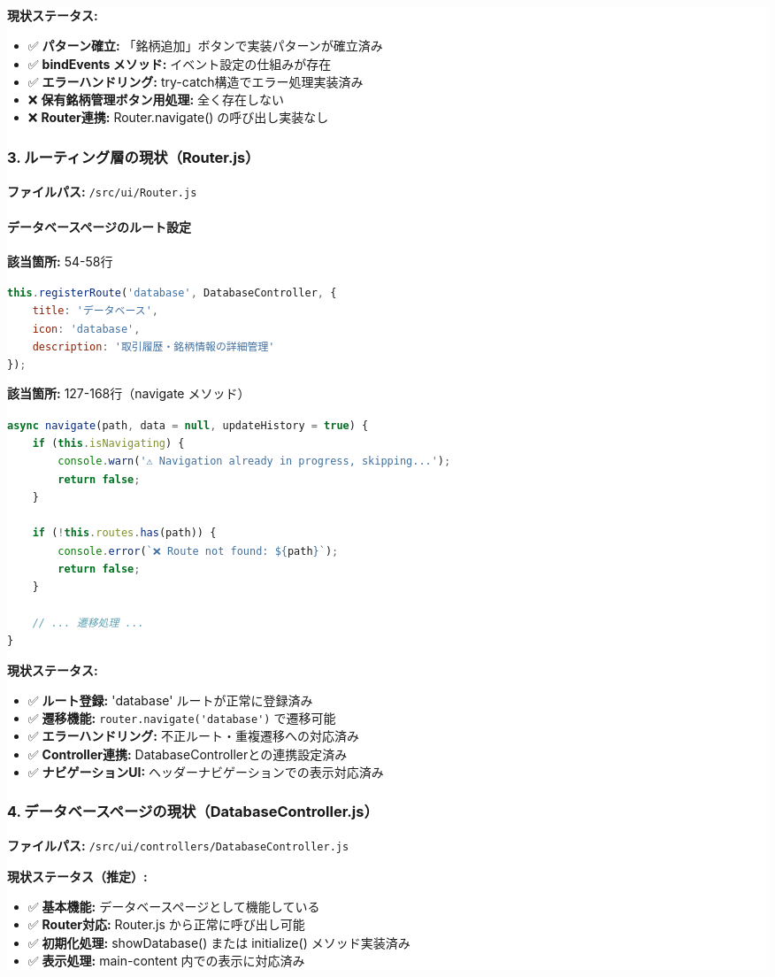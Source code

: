 
**現状ステータス:**
- ✅ **パターン確立:** 「銘柄追加」ボタンで実装パターンが確立済み
- ✅ **bindEvents メソッド:** イベント設定の仕組みが存在
- ✅ **エラーハンドリング:** try-catch構造でエラー処理実装済み
- ❌ **保有銘柄管理ボタン用処理:** 全く存在しない
- ❌ **Router連携:** Router.navigate() の呼び出し実装なし

### 3. ルーティング層の現状（Router.js）

**ファイルパス:** `/src/ui/Router.js`

#### データベースページのルート設定

**該当箇所:** 54-58行
```javascript
this.registerRoute('database', DatabaseController, {
    title: 'データベース',
    icon: 'database',
    description: '取引履歴・銘柄情報の詳細管理'
});
```

**該当箇所:** 127-168行（navigate メソッド）
```javascript
async navigate(path, data = null, updateHistory = true) {
    if (this.isNavigating) {
        console.warn('⚠️ Navigation already in progress, skipping...');
        return false;
    }
    
    if (!this.routes.has(path)) {
        console.error(`❌ Route not found: ${path}`);
        return false;
    }
    
    // ... 遷移処理 ...
}
```

**現状ステータス:**
- ✅ **ルート登録:** 'database' ルートが正常に登録済み
- ✅ **遷移機能:** `router.navigate('database')` で遷移可能
- ✅ **エラーハンドリング:** 不正ルート・重複遷移への対応済み
- ✅ **Controller連携:** DatabaseControllerとの連携設定済み
- ✅ **ナビゲーションUI:** ヘッダーナビゲーションでの表示対応済み

### 4. データベースページの現状（DatabaseController.js）

**ファイルパス:** `/src/ui/controllers/DatabaseController.js`

**現状ステータス（推定）:**
- ✅ **基本機能:** データベースページとして機能している
- ✅ **Router対応:** Router.js から正常に呼び出し可能
- ✅ **初期化処理:** showDatabase() または initialize() メソッド実装済み
- ✅ **表示処理:** main-content 内での表示に対応済み
